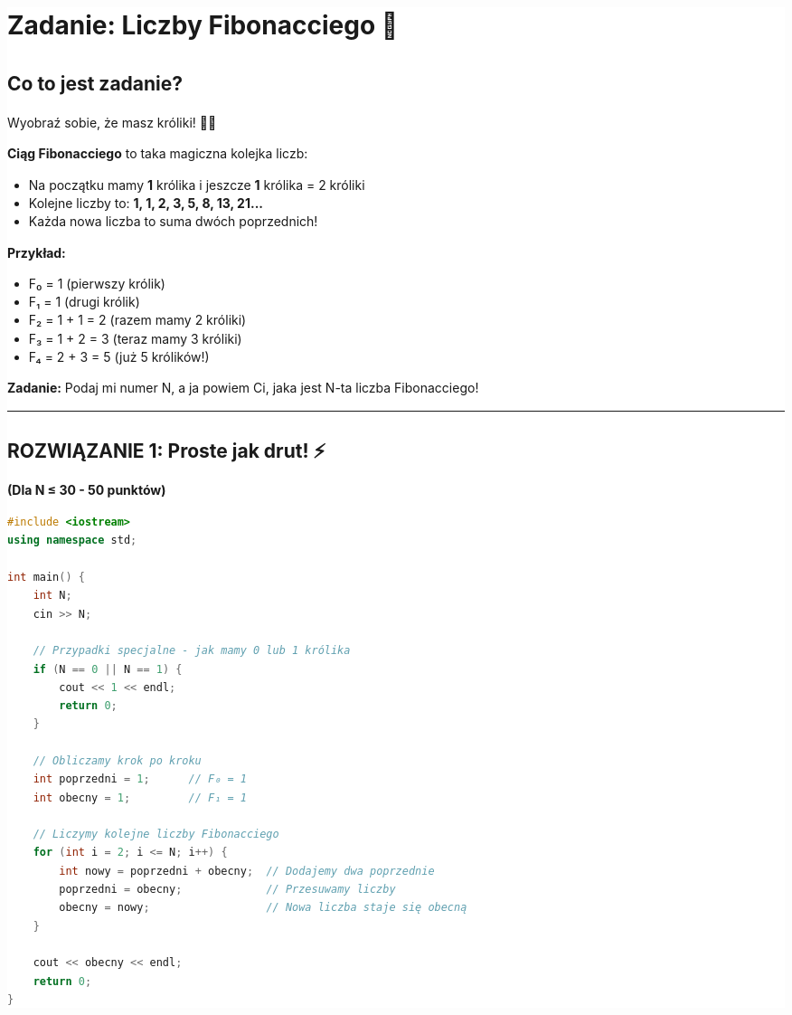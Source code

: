 # Zadanie: Liczby Fibonacciego 🐰

## Co to jest zadanie?

Wyobraź sobie, że masz króliki! 🐰🐰

**Ciąg Fibonacciego** to taka magiczna kolejka liczb:
- Na początku mamy **1** królika i jeszcze **1** królika = 2 króliki
- Kolejne liczby to: **1, 1, 2, 3, 5, 8, 13, 21...**
- Każda nowa liczba to suma dwóch poprzednich!

**Przykład:**
- F₀ = 1 (pierwszy królik)
- F₁ = 1 (drugi królik)  
- F₂ = 1 + 1 = 2 (razem mamy 2 króliki)
- F₃ = 1 + 2 = 3 (teraz mamy 3 króliki)
- F₄ = 2 + 3 = 5 (już 5 królików!)

**Zadanie:** Podaj mi numer N, a ja powiem Ci, jaka jest N-ta liczba Fibonacciego!

---

## ROZWIĄZANIE 1: Proste jak drut! ⚡
**(Dla N ≤ 30 - 50 punktów)**

```cpp
#include <iostream>
using namespace std;

int main() {
    int N;
    cin >> N;
    
    // Przypadki specjalne - jak mamy 0 lub 1 królika
    if (N == 0 || N == 1) {
        cout << 1 << endl;
        return 0;
    }
    
    // Obliczamy krok po kroku
    int poprzedni = 1;      // F₀ = 1
    int obecny = 1;         // F₁ = 1
    
    // Liczymy kolejne liczby Fibonacciego
    for (int i = 2; i <= N; i++) {
        int nowy = poprzedni + obecny;  // Dodajemy dwa poprzednie
        poprzedni = obecny;             // Przesuwamy liczby
        obecny = nowy;                  // Nowa liczba staje się obecną
    }
    
    cout << obecny << endl;
    return 0;
}
```

